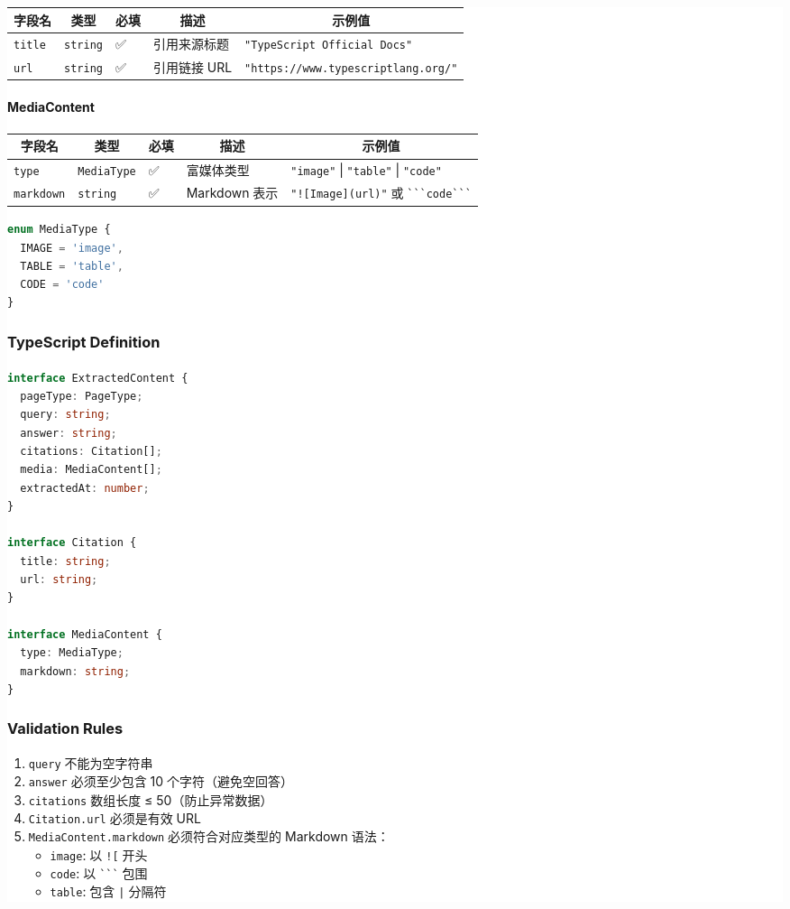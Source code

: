 | 字段名 | 类型 | 必填 | 描述 | 示例值 |
|--------|------|------|------|--------|
| `title` | `string` | ✅ | 引用来源标题 | `"TypeScript Official Docs"` |
| `url` | `string` | ✅ | 引用链接 URL | `"https://www.typescriptlang.org/"` |

#### MediaContent

| 字段名 | 类型 | 必填 | 描述 | 示例值 |
|--------|------|------|------|--------|
| `type` | `MediaType` | ✅ | 富媒体类型 | `"image"` \| `"table"` \| `"code"` |
| `markdown` | `string` | ✅ | Markdown 表示 | `"![Image](url)"` 或 ` ```code``` ` |

```typescript
enum MediaType {
  IMAGE = 'image',
  TABLE = 'table',
  CODE = 'code'
}
```

### TypeScript Definition

```typescript
interface ExtractedContent {
  pageType: PageType;
  query: string;
  answer: string;
  citations: Citation[];
  media: MediaContent[];
  extractedAt: number;
}

interface Citation {
  title: string;
  url: string;
}

interface MediaContent {
  type: MediaType;
  markdown: string;
}
```

### Validation Rules

1. `query` 不能为空字符串
2. `answer` 必须至少包含 10 个字符（避免空回答）
3. `citations` 数组长度 ≤ 50（防止异常数据）
4. `Citation.url` 必须是有效 URL
5. `MediaContent.markdown` 必须符合对应类型的 Markdown 语法：
   - `image`: 以 `![` 开头
   - `code`: 以 ` ``` ` 包围
   - `table`: 包含 `|` 分隔符

